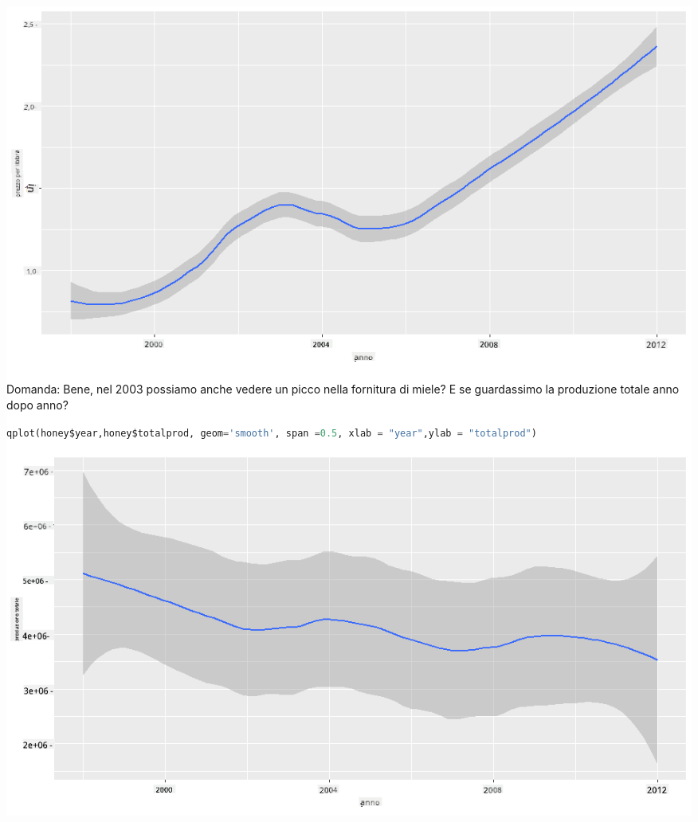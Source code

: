 ![line chart 1](../../../../../translated_images/line1.299b576fbb2a59e60a59e7130030f59836891f90302be084e4e8d14da0562e2a.it.png)

Domanda: Bene, nel 2003 possiamo anche vedere un picco nella fornitura di miele? E se guardassimo la produzione totale anno dopo anno?

```python
qplot(honey$year,honey$totalprod, geom='smooth', span =0.5, xlab = "year",ylab = "totalprod")
```

![line chart 2](../../../../../translated_images/line2.3b18fcda7176ceba5b6689eaaabb817d49c965e986f11cac1ae3f424030c34d8.it.png)
